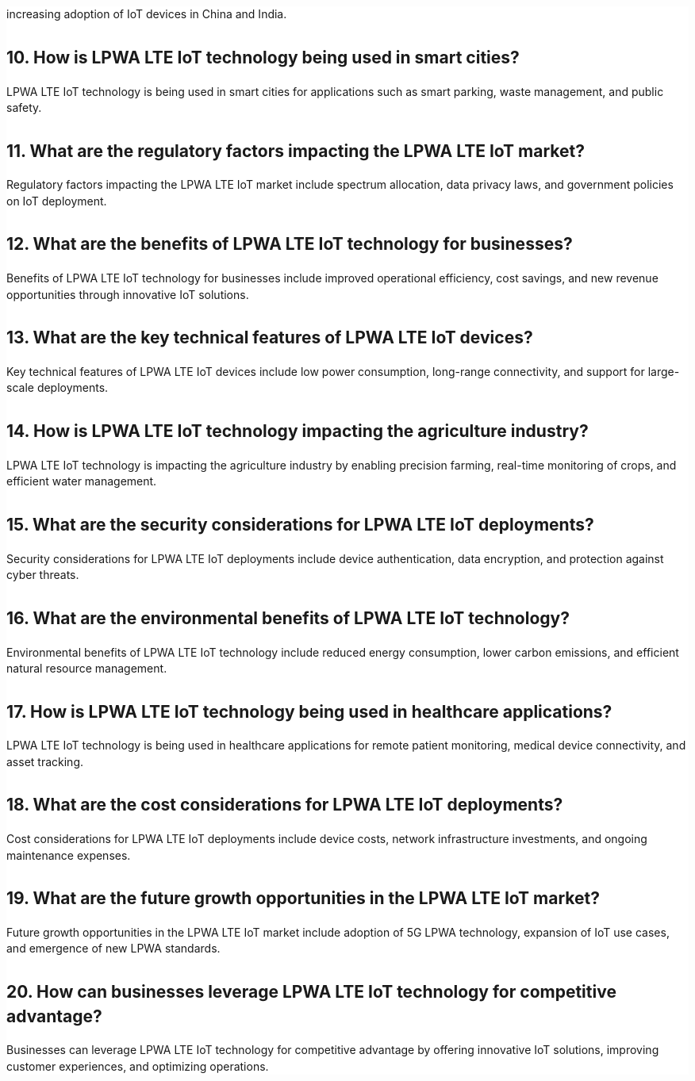 increasing adoption of IoT devices in China and India.</p><h2>10. How is LPWA LTE IoT technology being used in smart cities?</h2><p>LPWA LTE IoT technology is being used in smart cities for applications such as smart parking, waste management, and public safety.</p><h2>11. What are the regulatory factors impacting the LPWA LTE IoT market?</h2><p>Regulatory factors impacting the LPWA LTE IoT market include spectrum allocation, data privacy laws, and government policies on IoT deployment.</p><h2>12. What are the benefits of LPWA LTE IoT technology for businesses?</h2><p>Benefits of LPWA LTE IoT technology for businesses include improved operational efficiency, cost savings, and new revenue opportunities through innovative IoT solutions.</p><h2>13. What are the key technical features of LPWA LTE IoT devices?</h2><p>Key technical features of LPWA LTE IoT devices include low power consumption, long-range connectivity, and support for large-scale deployments.</p><h2>14. How is LPWA LTE IoT technology impacting the agriculture industry?</h2><p>LPWA LTE IoT technology is impacting the agriculture industry by enabling precision farming, real-time monitoring of crops, and efficient water management.</p><h2>15. What are the security considerations for LPWA LTE IoT deployments?</h2><p>Security considerations for LPWA LTE IoT deployments include device authentication, data encryption, and protection against cyber threats.</p><h2>16. What are the environmental benefits of LPWA LTE IoT technology?</h2><p>Environmental benefits of LPWA LTE IoT technology include reduced energy consumption, lower carbon emissions, and efficient natural resource management.</p><h2>17. How is LPWA LTE IoT technology being used in healthcare applications?</h2><p>LPWA LTE IoT technology is being used in healthcare applications for remote patient monitoring, medical device connectivity, and asset tracking.</p><h2>18. What are the cost considerations for LPWA LTE IoT deployments?</h2><p>Cost considerations for LPWA LTE IoT deployments include device costs, network infrastructure investments, and ongoing maintenance expenses.</p><h2>19. What are the future growth opportunities in the LPWA LTE IoT market?</h2><p>Future growth opportunities in the LPWA LTE IoT market include adoption of 5G LPWA technology, expansion of IoT use cases, and emergence of new LPWA standards.</p><h2>20. How can businesses leverage LPWA LTE IoT technology for competitive advantage?</h2><p>Businesses can leverage LPWA LTE IoT technology for competitive advantage by offering innovative IoT solutions, improving customer experiences, and optimizing operations.</p></body></html></strong></p>
